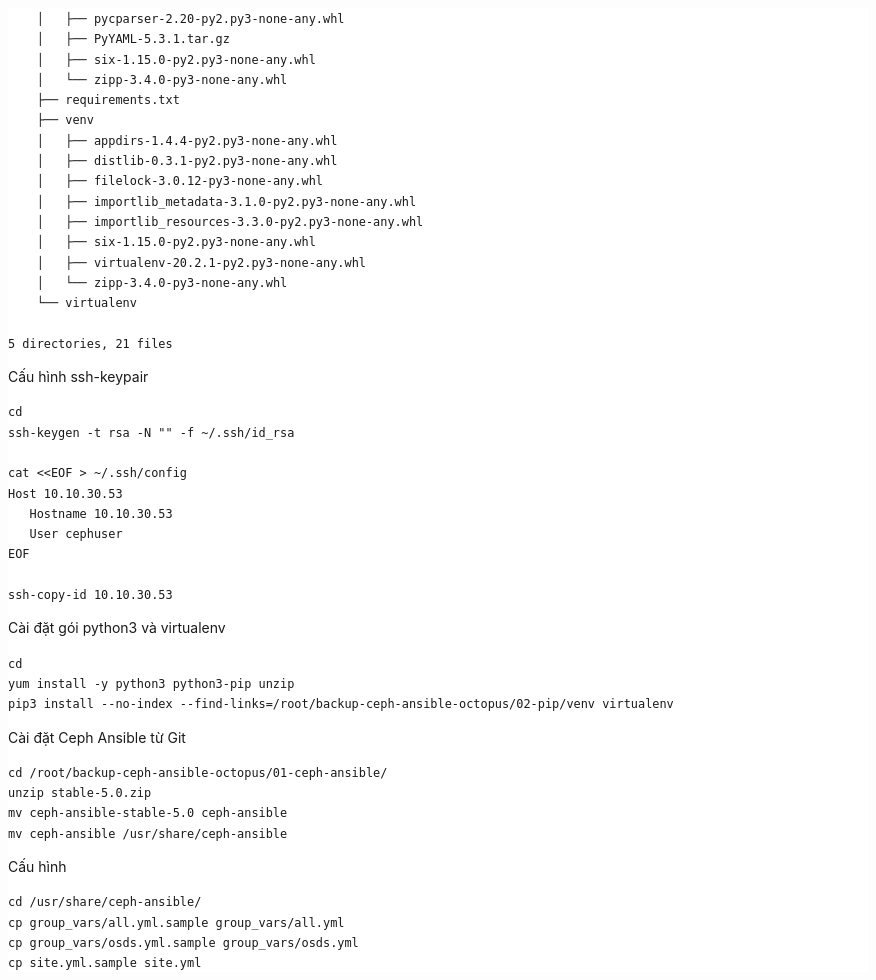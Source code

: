 ```
    │   ├── pycparser-2.20-py2.py3-none-any.whl
    │   ├── PyYAML-5.3.1.tar.gz
    │   ├── six-1.15.0-py2.py3-none-any.whl
    │   └── zipp-3.4.0-py3-none-any.whl
    ├── requirements.txt
    ├── venv
    │   ├── appdirs-1.4.4-py2.py3-none-any.whl
    │   ├── distlib-0.3.1-py2.py3-none-any.whl
    │   ├── filelock-3.0.12-py3-none-any.whl
    │   ├── importlib_metadata-3.1.0-py2.py3-none-any.whl
    │   ├── importlib_resources-3.3.0-py2.py3-none-any.whl
    │   ├── six-1.15.0-py2.py3-none-any.whl
    │   ├── virtualenv-20.2.1-py2.py3-none-any.whl
    │   └── zipp-3.4.0-py3-none-any.whl
    └── virtualenv

5 directories, 21 files
```

Cấu hình ssh-keypair
```
cd
ssh-keygen -t rsa -N "" -f ~/.ssh/id_rsa

cat <<EOF > ~/.ssh/config 
Host 10.10.30.53
   Hostname 10.10.30.53
   User cephuser
EOF

ssh-copy-id 10.10.30.53
```

Cài đặt gói python3 và virtualenv
```
cd
yum install -y python3 python3-pip unzip
pip3 install --no-index --find-links=/root/backup-ceph-ansible-octopus/02-pip/venv virtualenv
```

Cài đặt Ceph Ansible từ Git
```
cd /root/backup-ceph-ansible-octopus/01-ceph-ansible/
unzip stable-5.0.zip
mv ceph-ansible-stable-5.0 ceph-ansible
mv ceph-ansible /usr/share/ceph-ansible
```

Cấu hình
```
cd /usr/share/ceph-ansible/
cp group_vars/all.yml.sample group_vars/all.yml
cp group_vars/osds.yml.sample group_vars/osds.yml
cp site.yml.sample site.yml
```
